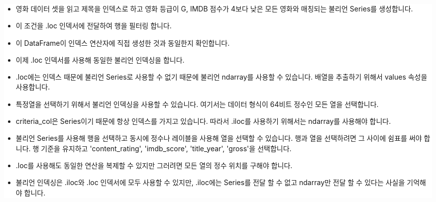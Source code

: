 * 영화 데이터 셋을 읽고 제목을 인덱스로 하고 영화 등급이 G, IMDB 점수가 4보다 낮은 모든 영화와 매칭되는 불리언 Series를 생성합니다. 

* 이 조건을 .loc 인덱서에 전달하여 행을 필터링 합니다. 

* 이 DataFrame이 인덱스 연산자에 직접 생성한 것과 동일한지 확인합니다. 

* 이제 .loc 인덱서를 사용해 동일한 불리언 인덱싱을 합니다. 

* .loc에는 인덱스 때문에 불리언 Series로 사용할 수 없기 때문에 불리언 ndarray를 사용할 수 있습니다. 배열을 추출하기 위해서 values 속성을 사용합니다. 

* 특정열을 선택하기 위해서 불리언 인덱싱을 사용할 수 있습니다. 여기서는 데이터 형식이 64비트 정수인 모든 열을 선택합니다. 

* criteria_col은 Series이기 때문에 항상 인덱스를 가지고 있습니다. 따라서 .iloc를 사용하기 위해서는 ndarray를 사용해야 합니다. 

* 불리언 Series를 사용해 행을 선택하고 동시에 정수나 레이블을 사용해 열을 선택할 수 있습니다. 행과 열을 선택하려면 그 사이에 쉼표를 써야 합니다. 행 기준을 유지하고 'content_rating', 'imdb_score', 'title_year', 'gross'을 선택합니다. 

* .loc를 사용해도 동일한 연산을 복제할 수 있지만 그러려면 모든 열의 정수 위치를 구해야 합니다. 





* 불리언 인덱싱은 .iloc와 .loc 인덱서에 모두 사용할 수 있지만, .iloc에는 Series를 전달 할 수 없고 ndarray만 전달 할 수 있다는 사실을 기억해야 합니다. 
